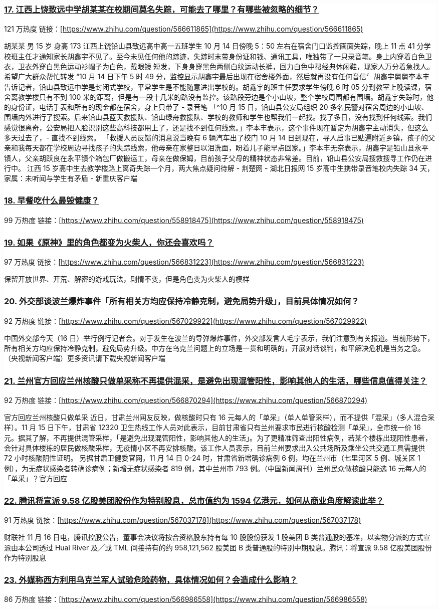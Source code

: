 ### [17. 江西上饶致远中学胡某某在校期间莫名失踪，可能去了哪里？有哪些被忽略的细节？](https://www.zhihu.com/question/566611865)
121 万热度 链接：[https://www.zhihu.com/question/566611865](https://www.zhihu.com/question/566611865)

胡某某 男 15 岁 身高 173 江西上饶铅山县致远高中高一五班学生 10 月 14 日傍晚 5：50 左右在宿舍门口监控画面失踪，晚上 11 点 41 分学校班主任才通知家长胡鑫宇不见了。至今未见任何他的踪迹，失踪时末带身份证和钱、通讯工具，唯独带了一只录音笔。身上内穿着白色卫衣，卫衣外穿白黑色运动衫帽子为白色，戴眼镜 短发，下身身穿黑色两侧白纹运动长裤，回力白色中帮经典休闲鞋，现家人万分着急找人。 希望广大群众帮忙转发 “10 月 14 日下午 5 时 49 分，监控显示胡鑫宇最后出现在宿舍楼外面，然后就再没有任何音信〞胡鑫宇舅舅李本丰告诉记者，铅山县致远中学是封闭式学校，平常学生是不能随意进出学校的。胡鑫宇的班主任要求学生傍晚 6 时 05 分到教室上晚读课，宿舍离教学楼只有不到 100 米的距离，但是有一段十几米的路没有监控。该路段旁边是个小山坡，整个学校周围都有围墙。胡鑫宇失踪时，他的身份证，电话手表和所有的现金都在宿舍，身上只带了 - 录音笔 「^10 月 15 日，铅山县公安局组织 20 多名民警对宿舍周边的小山坡、围墙内外进行了搜索。后来铅山县蓝天救援队、铅山绿舟救援队、学校的教师和学生也帮我们一起找。找了多日，没有找到任何线索。我们感觉很离奇，公安局把人脸识别这些高科技都用上了，还是找不到任何线索。」李本丰表示，这个事件现在暂定为胡鑫宇主动消失，但这么多天过去了，- 直找不到线索。 「救援人员反馈的消息说当晚有 6 辆汽车出了校门 10 月 14 日到现在，寻人启事已贴遍附近乡镇，孩子的父亲和我每天都在学校周边寻找孩子的失踪线索，他母亲在家整日以泪洗面，盼着儿子能早点回家。」李本丰无奈表示，胡鑫宇是铅山县永平镇人，父亲胡跃良在永平镇个箱包厂做搬运工，母亲在做保姆，目前孩子父母的精神状态非常差。目前，铅山县公安局搜救搜寻工作仍在进行中。 江西 15 岁高中生去教学楼路上离奇失踪一个月，两大焦点疑问待解 - 荆楚网 - 湖北日报网 15 岁高中生携带录音笔校内失踪 34 天，家属：未听闻与学生有矛盾 - 新重庆客户端

### [18. 早餐吃什么最毁健康？](https://www.zhihu.com/question/558918475)
99 万热度 链接：[https://www.zhihu.com/question/558918475](https://www.zhihu.com/question/558918475)



### [19. 如果《原神》里的角色都变为火柴人，你还会喜欢吗？](https://www.zhihu.com/question/566831223)
97 万热度 链接：[https://www.zhihu.com/question/566831223](https://www.zhihu.com/question/566831223)

保留开放世界、开荒、解密的游戏玩法，剧情不变，但是角色变为火柴人的模样

### [20. 外交部谈波兰爆炸事件「所有相关方均应保持冷静克制，避免局势升级」，目前具体情况如何？](https://www.zhihu.com/question/567029922)
92 万热度 链接：[https://www.zhihu.com/question/567029922](https://www.zhihu.com/question/567029922)

中国外交部今天（16 日）举行例行记者会。对于发生在波兰的导弹爆炸事件，外交部发言人毛宁表示，我们注意到有关报道。当前形势下，所有相关方均应保持冷静克制，避免局势升级。中方在乌克兰问题上的立场是一贯和明确的，开展对话谈判，和平解决危机是当务之急。（央视新闻客户端）更多资讯请下载央视新闻客户端

### [21. 兰州官方回应兰州核酸只做单采称不再提供混采，是避免出现混管阳性，影响其他人的生活，哪些信息值得关注？](https://www.zhihu.com/question/566870294)
92 万热度 链接：[https://www.zhihu.com/question/566870294](https://www.zhihu.com/question/566870294)

官方回应兰州核酸只做单采 近日，甘肃兰州网友反映，做核酸时只有 16 元每人的「单采」（单人单管采样），而不提供「混采」（多人混合采样）。11 月 15 日下午，甘肃省 12320 卫生热线工作人员对此表示，目前甘肃省只有兰州要求市民进行核酸检测「单采」，全市统一价 16 元。据其了解，不再提供混管采样，「是避免出现混管阳性，影响其他人的生活」。为了更精准筛查出阳性病例，若某个楼栋出现阳性患者，会针对具体楼栋的居民做核酸采样，无疫情小区不再安排核酸。该工作人员表示，目前兰州要求出入公共场所及乘坐公共交通工具需提供 72 小时核酸阴性证明。 另据甘肃卫健委官网，11 月 14 日 0-24 时，甘肃省新增确诊病例 6 例，均在兰州市（七里河区 5 例、城关区 1 例），为无症状感染者转确诊病例；新增无症状感染者 819 例，其中兰州市 793 例。（中国新闻周刊）兰州民众做核酸只能选 16 元每人的「单采」？官方回应

### [22. 腾讯将宣派 9.58 亿股美团股份作为特别股息，总市值约为 1594 亿港元，如何从商业角度解读此举？](https://www.zhihu.com/question/567037178)
91 万热度 链接：[https://www.zhihu.com/question/567037178](https://www.zhihu.com/question/567037178)

财联社 11 月 16 日电，腾讯控股公告，董事会决议将按合资格股东持有每 10 股股份获发 1 股美团 B 类普通股的基准，以实物分派的方式宣派由本公司透过 Huai River 及╱或 TML 间接持有的约 958,121,562 股美团 B 类普通股的特别中期股息。腾讯：将宣派 9.58 亿股美团股份作为特别股息

### [23. 外媒称西方利用乌克兰军人试验危险药物，具体情况如何？会造成什么影响？](https://www.zhihu.com/question/566986558)
86 万热度 链接：[https://www.zhihu.com/question/566986558](https://www.zhihu.com/question/566986558)
